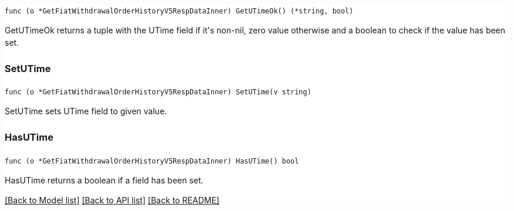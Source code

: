 `func (o *GetFiatWithdrawalOrderHistoryV5RespDataInner) GetUTimeOk() (*string, bool)`

GetUTimeOk returns a tuple with the UTime field if it's non-nil, zero value otherwise
and a boolean to check if the value has been set.

### SetUTime

`func (o *GetFiatWithdrawalOrderHistoryV5RespDataInner) SetUTime(v string)`

SetUTime sets UTime field to given value.

### HasUTime

`func (o *GetFiatWithdrawalOrderHistoryV5RespDataInner) HasUTime() bool`

HasUTime returns a boolean if a field has been set.


[[Back to Model list]](../README.md#documentation-for-models) [[Back to API list]](../README.md#documentation-for-api-endpoints) [[Back to README]](../README.md)


